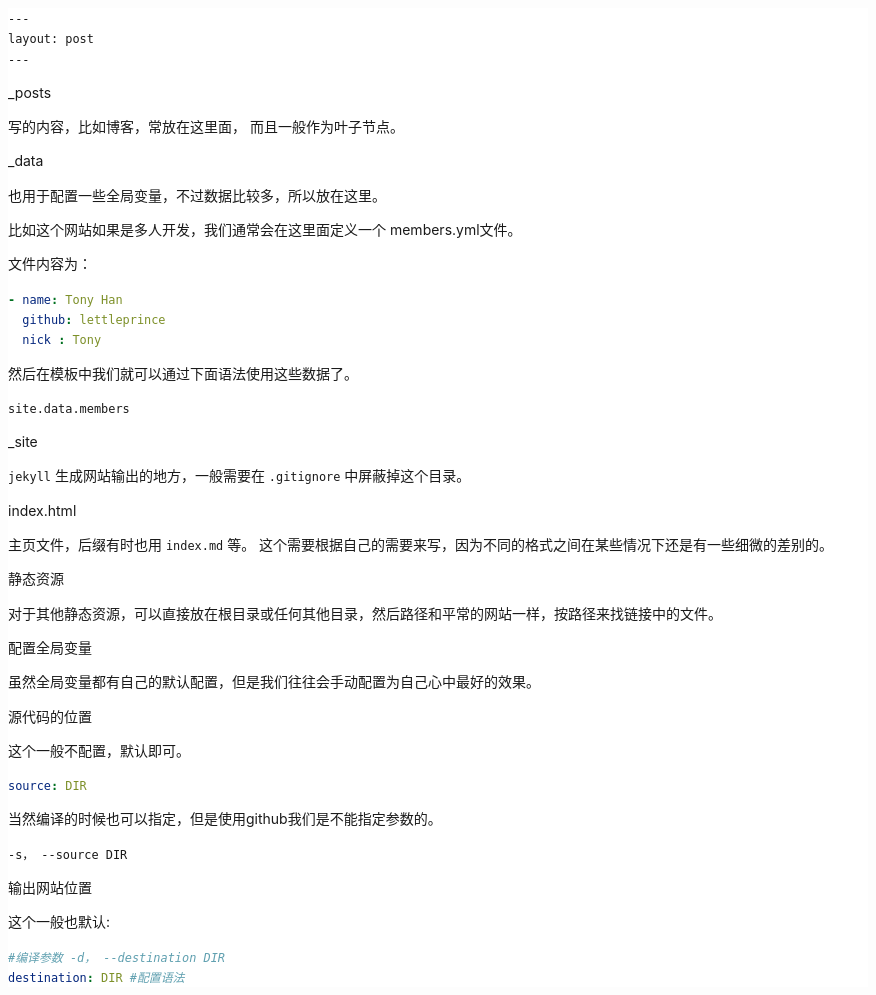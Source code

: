 ```
---
layout: post
---
```
_posts

写的内容，比如博客，常放在这里面， 而且一般作为叶子节点。

_data

也用于配置一些全局变量，不过数据比较多，所以放在这里。

比如这个网站如果是多人开发，我们通常会在这里面定义一个 members.yml文件。

文件内容为：

```yaml
- name: Tony Han
  github: lettleprince
  nick : Tony
```

然后在模板中我们就可以通过下面语法使用这些数据了。

```
site.data.members
```

_site

`jekyll` 生成网站输出的地方，一般需要在 `.gitignore` 中屏蔽掉这个目录。

index.html

主页文件，后缀有时也用 `index.md` 等。 这个需要根据自己的需要来写，因为不同的格式之间在某些情况下还是有一些细微的差别的。

静态资源

对于其他静态资源，可以直接放在根目录或任何其他目录，然后路径和平常的网站一样，按路径来找链接中的文件。

配置全局变量

虽然全局变量都有自己的默认配置，但是我们往往会手动配置为自己心中最好的效果。

源代码的位置

这个一般不配置，默认即可。

```yaml
source: DIR
```

当然编译的时候也可以指定，但是使用github我们是不能指定参数的。

```
-s， --source DIR
```

输出网站位置

这个一般也默认:

```yaml
#编译参数 -d， --destination DIR
destination: DIR #配置语法
```
